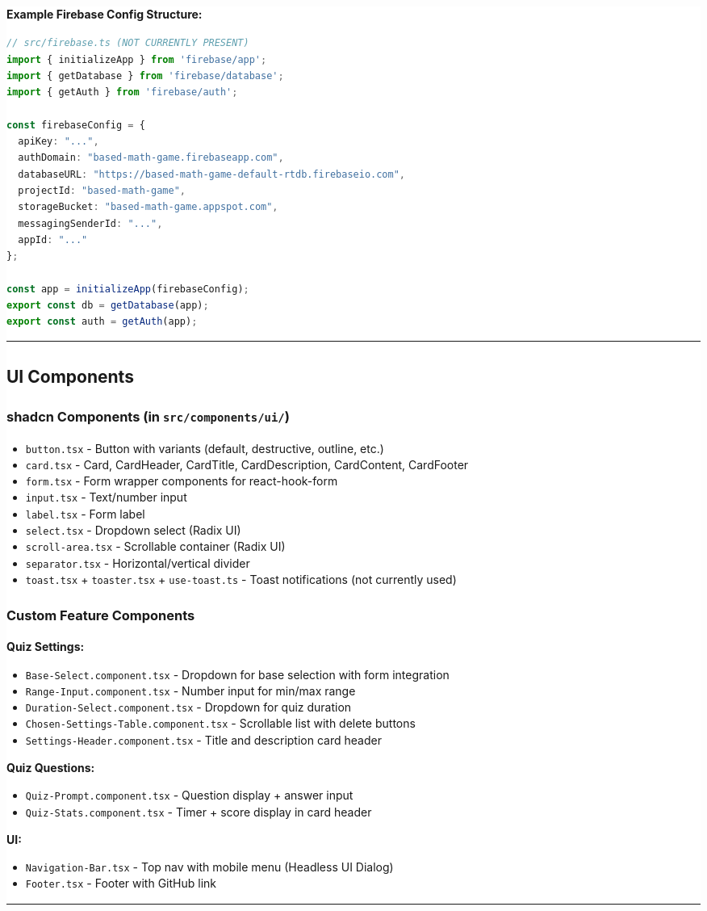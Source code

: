 **Example Firebase Config Structure:**
```typescript
// src/firebase.ts (NOT CURRENTLY PRESENT)
import { initializeApp } from 'firebase/app';
import { getDatabase } from 'firebase/database';
import { getAuth } from 'firebase/auth';

const firebaseConfig = {
  apiKey: "...",
  authDomain: "based-math-game.firebaseapp.com",
  databaseURL: "https://based-math-game-default-rtdb.firebaseio.com",
  projectId: "based-math-game",
  storageBucket: "based-math-game.appspot.com",
  messagingSenderId: "...",
  appId: "..."
};

const app = initializeApp(firebaseConfig);
export const db = getDatabase(app);
export const auth = getAuth(app);
```

---

## UI Components

### shadcn Components (in `src/components/ui/`)
- `button.tsx` - Button with variants (default, destructive, outline, etc.)
- `card.tsx` - Card, CardHeader, CardTitle, CardDescription, CardContent, CardFooter
- `form.tsx` - Form wrapper components for react-hook-form
- `input.tsx` - Text/number input
- `label.tsx` - Form label
- `select.tsx` - Dropdown select (Radix UI)
- `scroll-area.tsx` - Scrollable container (Radix UI)
- `separator.tsx` - Horizontal/vertical divider
- `toast.tsx` + `toaster.tsx` + `use-toast.ts` - Toast notifications (not currently used)

### Custom Feature Components

**Quiz Settings:**
- `Base-Select.component.tsx` - Dropdown for base selection with form integration
- `Range-Input.component.tsx` - Number input for min/max range
- `Duration-Select.component.tsx` - Dropdown for quiz duration
- `Chosen-Settings-Table.component.tsx` - Scrollable list with delete buttons
- `Settings-Header.component.tsx` - Title and description card header

**Quiz Questions:**
- `Quiz-Prompt.component.tsx` - Question display + answer input
- `Quiz-Stats.component.tsx` - Timer + score display in card header

**UI:**
- `Navigation-Bar.tsx` - Top nav with mobile menu (Headless UI Dialog)
- `Footer.tsx` - Footer with GitHub link

---